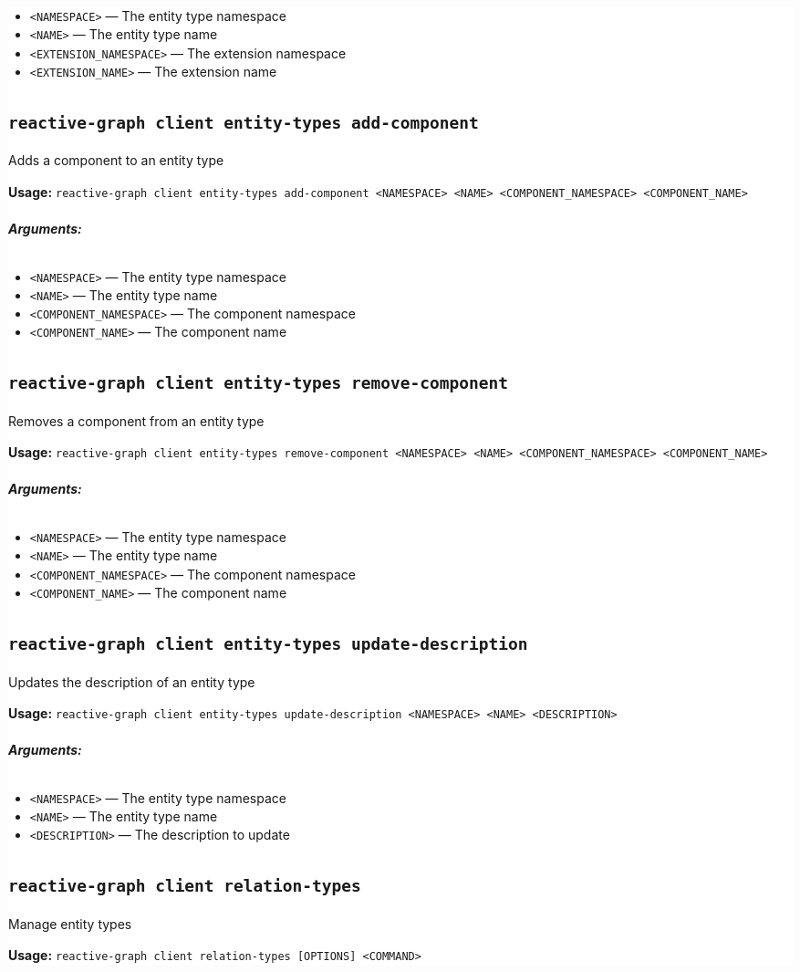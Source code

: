* `<NAMESPACE>` — The entity type namespace
* `<NAME>` — The entity type name
* `<EXTENSION_NAMESPACE>` — The extension namespace
* `<EXTENSION_NAME>` — The extension name



## `reactive-graph client entity-types add-component`

Adds a component to an entity type

**Usage:** `reactive-graph client entity-types add-component <NAMESPACE> <NAME> <COMPONENT_NAMESPACE> <COMPONENT_NAME>`

###### **Arguments:**

* `<NAMESPACE>` — The entity type namespace
* `<NAME>` — The entity type name
* `<COMPONENT_NAMESPACE>` — The component namespace
* `<COMPONENT_NAME>` — The component name



## `reactive-graph client entity-types remove-component`

Removes a component from an entity type

**Usage:** `reactive-graph client entity-types remove-component <NAMESPACE> <NAME> <COMPONENT_NAMESPACE> <COMPONENT_NAME>`

###### **Arguments:**

* `<NAMESPACE>` — The entity type namespace
* `<NAME>` — The entity type name
* `<COMPONENT_NAMESPACE>` — The component namespace
* `<COMPONENT_NAME>` — The component name



## `reactive-graph client entity-types update-description`

Updates the description of an entity type

**Usage:** `reactive-graph client entity-types update-description <NAMESPACE> <NAME> <DESCRIPTION>`

###### **Arguments:**

* `<NAMESPACE>` — The entity type namespace
* `<NAME>` — The entity type name
* `<DESCRIPTION>` — The description to update



## `reactive-graph client relation-types`

Manage entity types

**Usage:** `reactive-graph client relation-types [OPTIONS] <COMMAND>`
